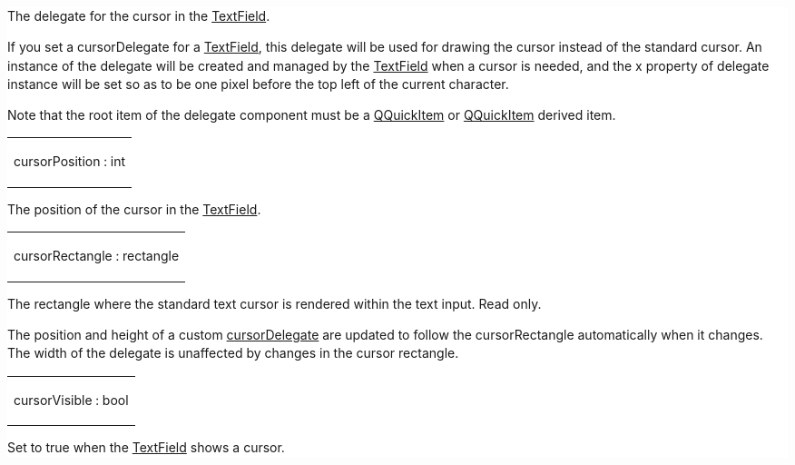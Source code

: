 The delegate for the cursor in the [TextField](index.html).

If you set a cursorDelegate for a [TextField](index.html), this delegate will be used for drawing the cursor instead of the standard cursor. An instance of the delegate will be created and managed by the [TextField](index.html) when a cursor is needed, and the x property of delegate instance will be set so as to be one pixel before the top left of the current character.

Note that the root item of the delegate component must be a [QQuickItem](http://doc.qt.io/qt-5/qquickitem.html) or [QQuickItem](http://doc.qt.io/qt-5/qquickitem.html) derived item.

<table>
<colgroup>
<col width="100%" />
</colgroup>
<tbody>
<tr class="odd">
<td><p><span id="cursorPosition-prop"></span><span class="name">cursorPosition</span> : <span class="type">int</span></p></td>
</tr>
</tbody>
</table>

The position of the cursor in the [TextField](index.html).

<table>
<colgroup>
<col width="100%" />
</colgroup>
<tbody>
<tr class="odd">
<td><p><span id="cursorRectangle-prop"></span><span class="name">cursorRectangle</span> : <span class="type">rectangle</span></p></td>
</tr>
</tbody>
</table>

The rectangle where the standard text cursor is rendered within the text input. Read only.

The position and height of a custom [cursorDelegate](#cursorDelegate-prop) are updated to follow the cursorRectangle automatically when it changes. The width of the delegate is unaffected by changes in the cursor rectangle.

<table>
<colgroup>
<col width="100%" />
</colgroup>
<tbody>
<tr class="odd">
<td><p><span id="cursorVisible-prop"></span><span class="name">cursorVisible</span> : <span class="type">bool</span></p></td>
</tr>
</tbody>
</table>

Set to true when the [TextField](index.html) shows a cursor.
